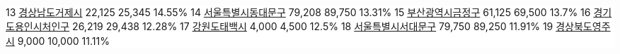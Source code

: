   <tr class="item">
    <td>13</td>
    <td><a href="/apt/경상남도거제시">경상남도거제시</a></td>
    <td>22,125</td>
    <td>25,345</td>
    <td>14.55%</td>
  </tr>

  <tr class="item">
    <td>14</td>
    <td><a href="/apt/서울특별시동대문구">서울특별시동대문구</a></td>
    <td>79,208</td>
    <td>89,750</td>
    <td>13.31%</td>
  </tr>

  <tr class="item">
    <td>15</td>
    <td><a href="/apt/부산광역시금정구">부산광역시금정구</a></td>
    <td>61,125</td>
    <td>69,500</td>
    <td>13.7%</td>
  </tr>

  <tr class="item">
    <td>16</td>
    <td><a href="/apt/경기도용인시처인구">경기도용인시처인구</a></td>
    <td>26,219</td>
    <td>29,438</td>
    <td>12.28%</td>
  </tr>

  <tr class="item">
    <td>17</td>
    <td><a href="/apt/강원도태백시">강원도태백시</a></td>
    <td>4,000</td>
    <td>4,500</td>
    <td>12.5%</td>
  </tr>

  <tr class="item">
    <td>18</td>
    <td><a href="/apt/서울특별시서대문구">서울특별시서대문구</a></td>
    <td>79,750</td>
    <td>89,250</td>
    <td>11.91%</td>
  </tr>

  <tr class="item">
    <td>19</td>
    <td><a href="/apt/경상북도영주시">경상북도영주시</a></td>
    <td>9,000</td>
    <td>10,000</td>
    <td>11.11%</td>
  </tr>
